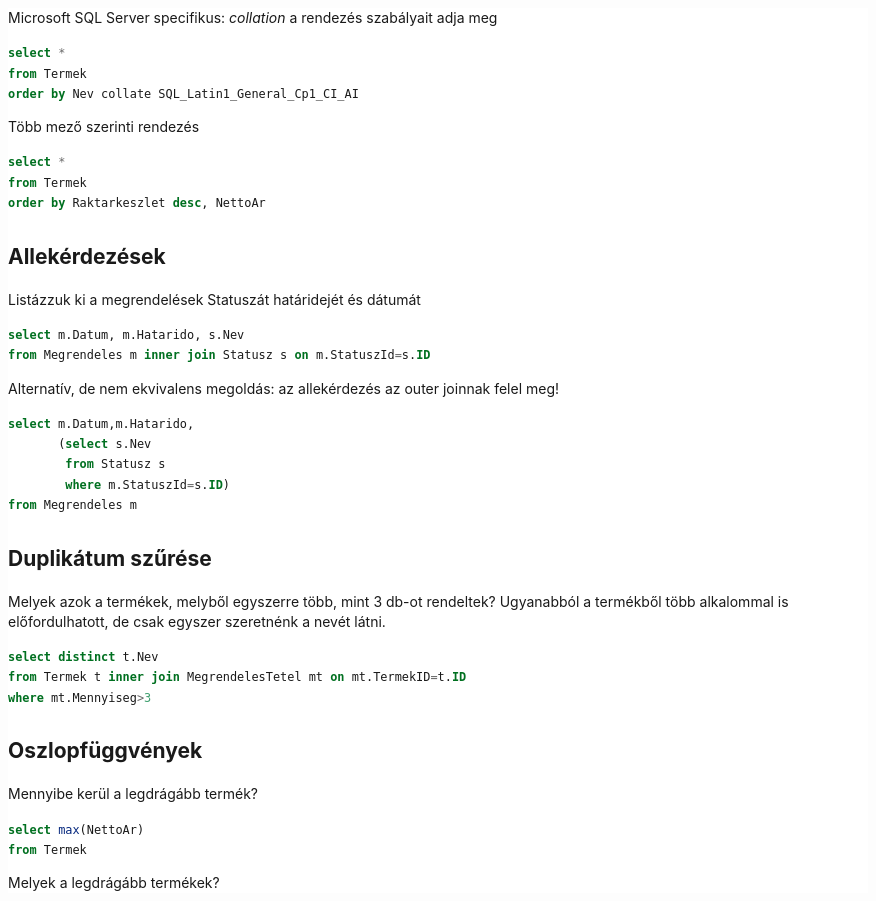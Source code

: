 Microsoft SQL Server specifikus: *collation* a rendezés szabályait adja meg

```sql
select *
from Termek
order by Nev collate SQL_Latin1_General_Cp1_CI_AI	  
```

Több mező szerinti rendezés

```sql
select * 
from Termek
order by Raktarkeszlet desc, NettoAr
```

## Allekérdezések

Listázzuk ki a megrendelések Statuszát határidejét és dátumát

```sql
select m.Datum, m.Hatarido, s.Nev
from Megrendeles m inner join Statusz s on m.StatuszId=s.ID
```

Alternatív, de nem ekvivalens megoldás: az allekérdezés az outer joinnak felel meg!

```sql
select m.Datum,m.Hatarido,
       (select s.Nev
        from Statusz s
        where m.StatuszId=s.ID)
from Megrendeles m
```

## Duplikátum szűrése

Melyek azok a termékek, melyből egyszerre több, mint 3 db-ot rendeltek? Ugyanabból a termékből több alkalommal is előfordulhatott, de csak egyszer szeretnénk a nevét látni.

```sql
select distinct t.Nev
from Termek t inner join MegrendelesTetel mt on mt.TermekID=t.ID
where mt.Mennyiseg>3
```

## Oszlopfüggvények

Mennyibe kerül a legdrágább termék?


```sql
select max(NettoAr)
from Termek
```

Melyek a legdrágább termékek?
